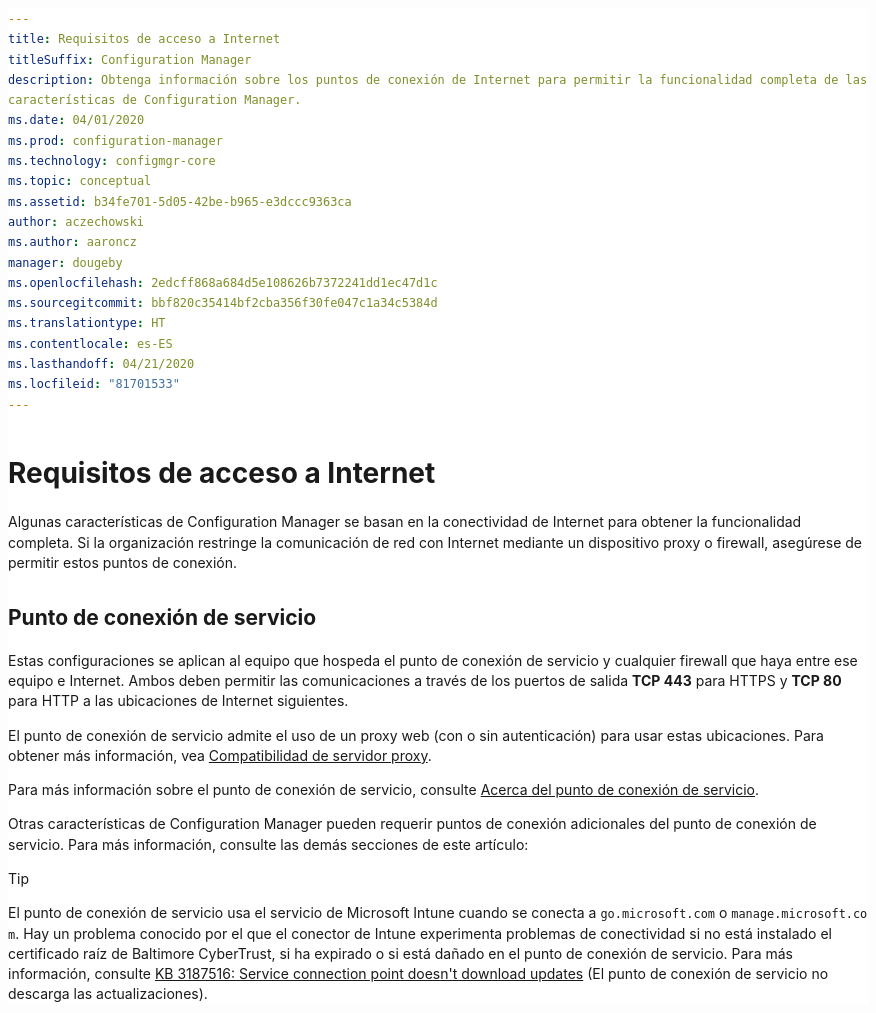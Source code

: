 ```yaml
---
title: Requisitos de acceso a Internet
titleSuffix: Configuration Manager
description: Obtenga información sobre los puntos de conexión de Internet para permitir la funcionalidad completa de las características de Configuration Manager.
ms.date: 04/01/2020
ms.prod: configuration-manager
ms.technology: configmgr-core
ms.topic: conceptual
ms.assetid: b34fe701-5d05-42be-b965-e3dccc9363ca
author: aczechowski
ms.author: aaroncz
manager: dougeby
ms.openlocfilehash: 2edcff868a684d5e108626b7372241dd1ec47d1c
ms.sourcegitcommit: bbf820c35414bf2cba356f30fe047c1a34c5384d
ms.translationtype: HT
ms.contentlocale: es-ES
ms.lasthandoff: 04/21/2020
ms.locfileid: "81701533"
---
```

# <a name="internet-access-requirements"></a>Requisitos de acceso a Internet

Algunas características de Configuration Manager se basan en la conectividad de Internet para obtener la funcionalidad completa. Si la organización restringe la comunicación de red con Internet mediante un dispositivo proxy o firewall, asegúrese de permitir estos puntos de conexión.



## <a name="service-connection-point"></a><a name="bkmk_scp"></a> Punto de conexión de servicio

Estas configuraciones se aplican al equipo que hospeda el punto de conexión de servicio y cualquier firewall que haya entre ese equipo e Internet. Ambos deben permitir las comunicaciones a través de los puertos de salida **TCP 443** para HTTPS y **TCP 80** para HTTP a las ubicaciones de Internet siguientes.

El punto de conexión de servicio admite el uso de un proxy web (con o sin autenticación) para usar estas ubicaciones. Para obtener más información, vea [Compatibilidad de servidor proxy](proxy-server-support.md).

Para más información sobre el punto de conexión de servicio, consulte [Acerca del punto de conexión de servicio](../../servers/deploy/configure/about-the-service-connection-point.md).

Otras características de Configuration Manager pueden requerir puntos de conexión adicionales del punto de conexión de servicio. Para más información, consulte las demás secciones de este artículo:

> [!TIP]  
> El punto de conexión de servicio usa el servicio de Microsoft Intune cuando se conecta a `go.microsoft.com` o `manage.microsoft.com`. Hay un problema conocido por el que el conector de Intune experimenta problemas de conectividad si no está instalado el certificado raíz de Baltimore CyberTrust, si ha expirado o si está dañado en el punto de conexión de servicio. Para más información, consulte [KB 3187516: Service connection point doesn't download updates](https://support.microsoft.com/help/3187516) (El punto de conexión de servicio no descarga las actualizaciones).  
